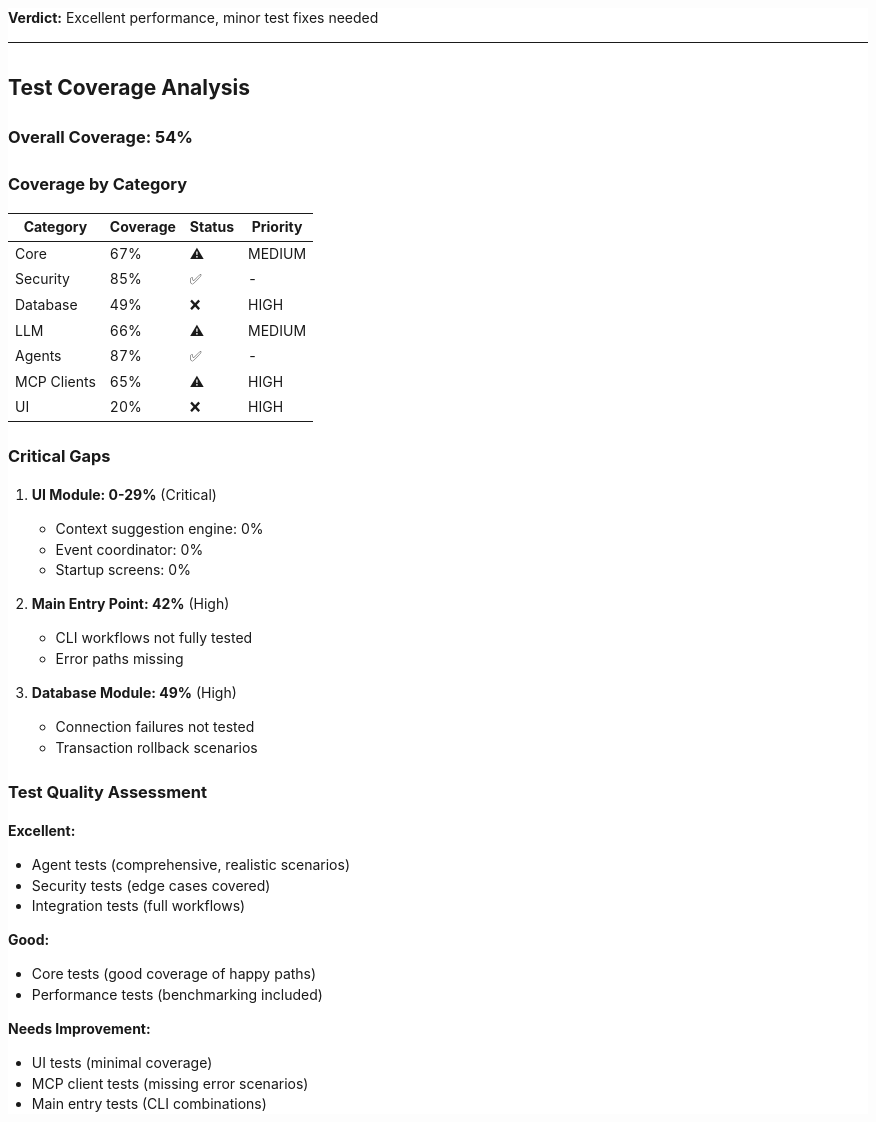 **Verdict:** Excellent performance, minor test fixes needed

---

## Test Coverage Analysis

### Overall Coverage: 54%

### Coverage by Category

| Category | Coverage | Status | Priority |
|----------|----------|--------|----------|
| Core | 67% | ⚠️ | MEDIUM |
| Security | 85% | ✅ | - |
| Database | 49% | ❌ | HIGH |
| LLM | 66% | ⚠️ | MEDIUM |
| Agents | 87% | ✅ | - |
| MCP Clients | 65% | ⚠️ | HIGH |
| UI | 20% | ❌ | HIGH |

### Critical Gaps

1. **UI Module: 0-29%** (Critical)
   - Context suggestion engine: 0%
   - Event coordinator: 0%
   - Startup screens: 0%

2. **Main Entry Point: 42%** (High)
   - CLI workflows not fully tested
   - Error paths missing

3. **Database Module: 49%** (High)
   - Connection failures not tested
   - Transaction rollback scenarios

### Test Quality Assessment

**Excellent:**
- Agent tests (comprehensive, realistic scenarios)
- Security tests (edge cases covered)
- Integration tests (full workflows)

**Good:**
- Core tests (good coverage of happy paths)
- Performance tests (benchmarking included)

**Needs Improvement:**
- UI tests (minimal coverage)
- MCP client tests (missing error scenarios)
- Main entry tests (CLI combinations)

